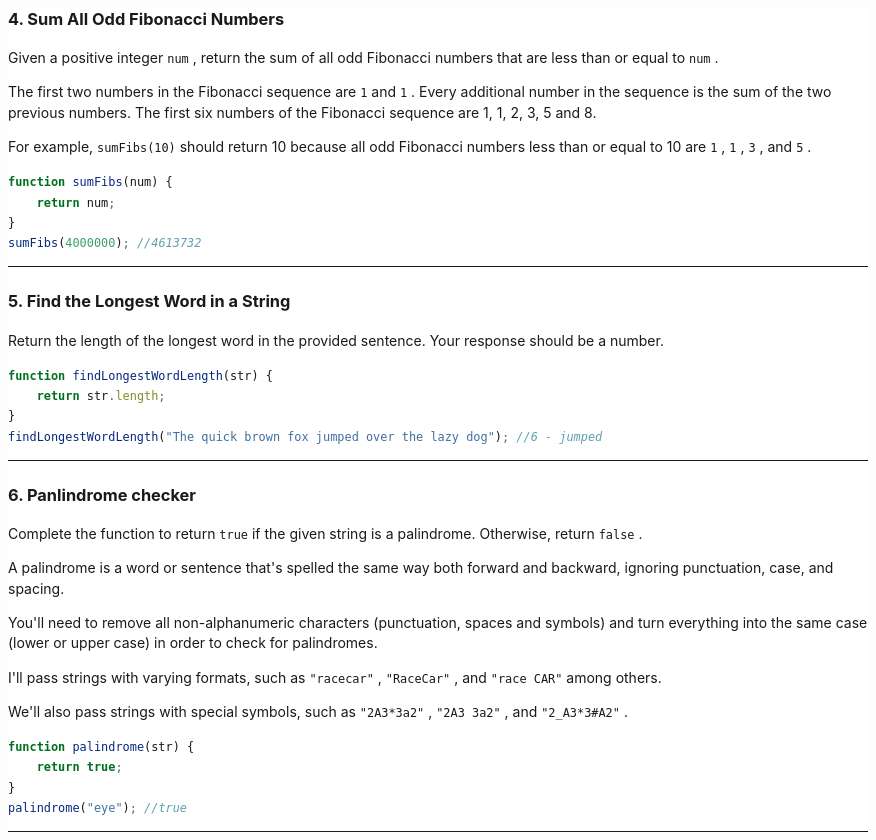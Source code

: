 
### 4. Sum All Odd Fibonacci Numbers

Given a positive integer `num` , return the sum of all odd Fibonacci numbers that are less than or equal to `num` .

The first two numbers in the Fibonacci sequence are `1` and `1` . Every additional number in the sequence is the sum of the two previous numbers. The first six numbers of the Fibonacci sequence are 1, 1, 2, 3, 5 and 8.

For example, `sumFibs(10)` should return 10 because all odd Fibonacci numbers less than or equal to 10 are `1` , `1` , `3` , and `5` .

``` javascript
function sumFibs(num) {
    return num;
}
sumFibs(4000000); //4613732
```

---

### 5. Find the Longest Word in a String

Return the length of the longest word in the provided sentence.
Your response should be a number.

``` javascript
function findLongestWordLength(str) {
    return str.length;
}
findLongestWordLength("The quick brown fox jumped over the lazy dog"); //6 - jumped
```

---

### 6. Panlindrome checker

Complete the function to return `true` if the given string is a palindrome. Otherwise, return `false` .

A palindrome is a word or sentence that's spelled the same way both forward and backward, ignoring punctuation, case, and spacing.

You'll need to remove all non-alphanumeric characters (punctuation, spaces and symbols) and turn everything into the same case (lower or upper case) in order to check for palindromes.

I'll pass strings with varying formats, such as `"racecar"` , `"RaceCar"` , and `"race CAR"` among others.

We'll also pass strings with special symbols, such as `"2A3*3a2"` , `"2A3 3a2"` , and `"2_A3*3#A2"` .

``` javascript
function palindrome(str) {
    return true;
}
palindrome("eye"); //true
```

---